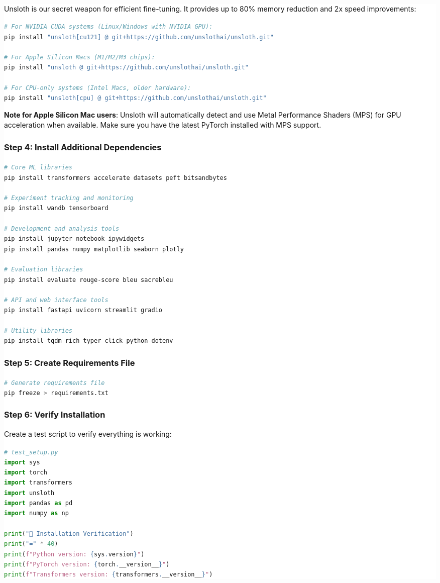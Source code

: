 Unsloth is our secret weapon for efficient fine-tuning. It provides up to 80% memory reduction and 2x speed improvements:

```bash
# For NVIDIA CUDA systems (Linux/Windows with NVIDIA GPU):
pip install "unsloth[cu121] @ git+https://github.com/unslothai/unsloth.git"

# For Apple Silicon Macs (M1/M2/M3 chips):
pip install "unsloth @ git+https://github.com/unslothai/unsloth.git"

# For CPU-only systems (Intel Macs, older hardware):
pip install "unsloth[cpu] @ git+https://github.com/unslothai/unsloth.git"
```

**Note for Apple Silicon Mac users**: Unsloth will automatically detect and use Metal Performance Shaders (MPS) for GPU acceleration when available. Make sure you have the latest PyTorch installed with MPS support.

### Step 4: Install Additional Dependencies

```bash
# Core ML libraries
pip install transformers accelerate datasets peft bitsandbytes

# Experiment tracking and monitoring
pip install wandb tensorboard

# Development and analysis tools
pip install jupyter notebook ipywidgets
pip install pandas numpy matplotlib seaborn plotly

# Evaluation libraries
pip install evaluate rouge-score bleu sacrebleu

# API and web interface tools
pip install fastapi uvicorn streamlit gradio

# Utility libraries
pip install tqdm rich typer click python-dotenv
```

### Step 5: Create Requirements File

```bash
# Generate requirements file
pip freeze > requirements.txt
```

### Step 6: Verify Installation

Create a test script to verify everything is working:

```python
# test_setup.py
import sys
import torch
import transformers
import unsloth
import pandas as pd
import numpy as np

print("🚀 Installation Verification")
print("=" * 40)
print(f"Python version: {sys.version}")
print(f"PyTorch version: {torch.__version__}")
print(f"Transformers version: {transformers.__version__}")

```